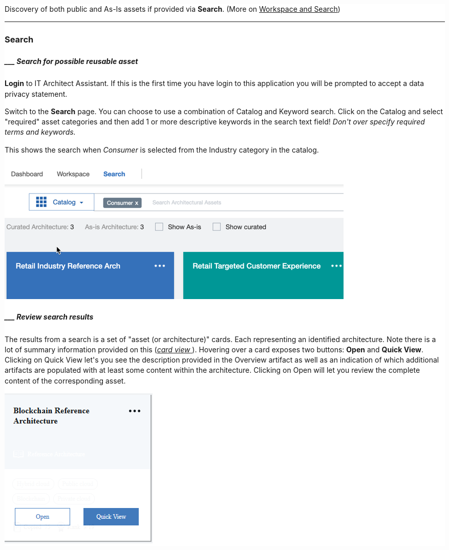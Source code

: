 Discovery of both public and As-Is assets if provided via **Search**. (More on [Workspace and Search](https://github.com/IBM/itaa-docs/blob/master/docs/enterprise/Overview-ITAA.md#workspace-search-and-dashboard))

------

### Search

##### ___ **Search for possible reusable asset**

**Login** to IT Architect Assistant.  If this is the first time you have login to this application you will be prompted to accept a data privacy statement.

Switch to the **Search** page. You can choose to use a combination of Catalog and Keyword search. Click on the Catalog and select "required" asset categories and then add 1 or more descriptive keywords in the search text field! *Don't over specify required terms and keywords.*

This shows the search when *Consumer* is selected from the Industry category in the catalog.

![Search for Consumer Industry assets](../tutorial-images/search-consumer.png)

##### ___ Review search results

The results from a search is a set of "asset (or architecture)" cards. Each representing an identified architecture. Note there is a lot of summary information provided on this ([*card view* ](https://github.com/IBM/itaa-docs/blob/master/docs/enterprise/Overview-ITAA.md#architecture-card-elements)). Hovering over a card exposes two buttons: **Open** and **Quick View**.  Clicking on Quick View let's you see the description provided in the Overview artifact as well as an indication of which additional artifacts are populated with at least some content within the architecture. Clicking on Open will let you review the complete content of the corresponding asset.

![Architecture card - hover view](../tutorial-images/asset-card-hover.png)

